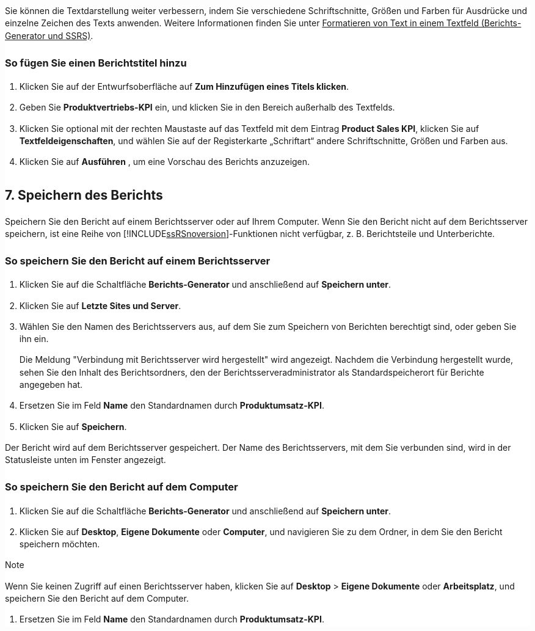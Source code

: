 Sie können die Textdarstellung weiter verbessern, indem Sie verschiedene Schriftschnitte, Größen und Farben für Ausdrücke und einzelne Zeichen des Texts anwenden. Weitere Informationen finden Sie unter [Formatieren von Text in einem Textfeld &#40;Berichts-Generator und SSRS&#41;](../reporting-services/report-design/format-text-in-a-text-box-report-builder-and-ssrs.md).  
  
### So fügen Sie einen Berichtstitel hinzu  
  
1.  Klicken Sie auf der Entwurfsoberfläche auf **Zum Hinzufügen eines Titels klicken**.  
  
2.  Geben Sie **Produktvertriebs-KPI** ein, und klicken Sie in den Bereich außerhalb des Textfelds.  
  
3.  Klicken Sie optional mit der rechten Maustaste auf das Textfeld mit dem Eintrag **Product Sales KPI**, klicken Sie auf **Textfeldeigenschaften**, und wählen Sie auf der Registerkarte „Schriftart“ andere Schriftschnitte, Größen und Farben aus.  
  
4.  Klicken Sie auf **Ausführen** , um eine Vorschau des Berichts anzuzeigen.  
  
## <a name="Save"></a>7. Speichern des Berichts  
Speichern Sie den Bericht auf einem Berichtsserver oder auf Ihrem Computer. Wenn Sie den Bericht nicht auf dem Berichtsserver speichern, ist eine Reihe von [!INCLUDE[ssRSnoversion](../includes/ssrsnoversion-md.md)]-Funktionen nicht verfügbar, z. B. Berichtsteile und Unterberichte.  
  
### So speichern Sie den Bericht auf einem Berichtsserver  
  
1.  Klicken Sie auf die Schaltfläche **Berichts-Generator** und anschließend auf **Speichern unter**.  
  
2.  Klicken Sie auf **Letzte Sites und Server**.  
  
3.  Wählen Sie den Namen des Berichtsservers aus, auf dem Sie zum Speichern von Berichten berechtigt sind, oder geben Sie ihn ein.  
  
    Die Meldung "Verbindung mit Berichtsserver wird hergestellt" wird angezeigt. Nachdem die Verbindung hergestellt wurde, sehen Sie den Inhalt des Berichtsordners, den der Berichtsserveradministrator als Standardspeicherort für Berichte angegeben hat.  
  
4.  Ersetzen Sie im Feld **Name** den Standardnamen durch **Produktumsatz-KPI**.  
  
5.  Klicken Sie auf **Speichern**.  
  
Der Bericht wird auf dem Berichtsserver gespeichert. Der Name des Berichtsservers, mit dem Sie verbunden sind, wird in der Statusleiste unten im Fenster angezeigt.  
  
### So speichern Sie den Bericht auf dem Computer  
  
1.  Klicken Sie auf die Schaltfläche **Berichts-Generator** und anschließend auf **Speichern unter**.  
  
2.  Klicken Sie auf **Desktop**, **Eigene Dokumente** oder **Computer**, und navigieren Sie zu dem Ordner, in dem Sie den Bericht speichern möchten.  
  
> [!NOTE]  
> Wenn Sie keinen Zugriff auf einen Berichtsserver haben, klicken Sie auf **Desktop** > **Eigene Dokumente** oder **Arbeitsplatz**, und speichern Sie den Bericht auf dem Computer.  
  
1.  Ersetzen Sie im Feld **Name** den Standardnamen durch **Produktumsatz-KPI**.  
  